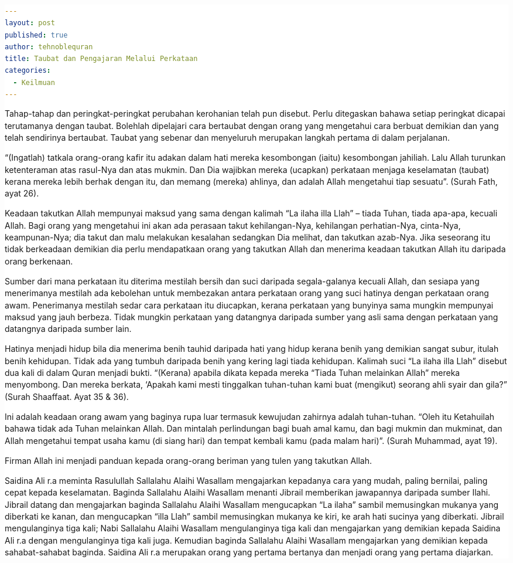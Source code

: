 ```yaml
---
layout: post
published: true
author: tehnoblequran
title: Taubat dan Pengajaran Melalui Perkataan
categories:
  - Keilmuan
---
```

Tahap-tahap dan peringkat-peringkat perubahan kerohanian telah pun disebut. Perlu ditegaskan bahawa setiap peringkat dicapai terutamanya dengan taubat. Bolehlah dipelajari cara bertaubat dengan orang yang mengetahui cara berbuat demikian dan yang telah sendirinya bertaubat. Taubat yang sebenar dan menyeluruh merupakan langkah pertama di dalam perjalanan.

“(Ingatlah) tatkala orang-orang kafir itu adakan dalam hati mereka kesombongan (iaitu) kesombongan jahiliah. Lalu Allah turunkan ketenteraman atas rasul-Nya dan atas mukmin. Dan Dia wajibkan mereka (ucapkan) perkataan menjaga keselamatan (taubat) kerana mereka lebih berhak dengan itu, dan memang (mereka) ahlinya, dan adalah Allah mengetahui tiap sesuatu”. (Surah Fath, ayat 26).

Keadaan takutkan Allah mempunyai maksud yang sama dengan kalimah “La ilaha illa Llah” – tiada Tuhan, tiada apa-apa, kecuali Allah. Bagi orang yang mengetahui ini akan ada perasaan takut kehilangan-Nya, kehilangan perhatian-Nya, cinta-Nya, keampunan-Nya; dia takut dan malu melakukan kesalahan sedangkan Dia melihat, dan takutkan azab-Nya. Jika seseorang itu tidak berkeadaan demikian dia perlu mendapatkaan orang yang takutkan Allah dan menerima keadaan takutkan Allah itu daripada orang berkenaan.

Sumber dari mana perkataan itu diterima mestilah bersih dan suci daripada segala-galanya kecuali Allah, dan sesiapa yang menerimanya mestilah ada kebolehan untuk membezakan antara perkataan orang yang suci hatinya dengan perkataan orang awam. Penerimanya mestilah sedar cara perkataan itu diucapkan, kerana perkataan yang bunyinya sama mungkin mempunyai maksud yang jauh berbeza. Tidak mungkin perkataan yang datangnya daripada sumber yang asli sama dengan perkataan yang datangnya daripada sumber lain.

Hatinya menjadi hidup bila dia menerima benih tauhid daripada hati yang hidup kerana benih yang demikian sangat subur, itulah benih kehidupan. Tidak ada yang tumbuh daripada benih yang kering lagi tiada kehidupan. Kalimah suci “La ilaha illa Llah” disebut dua kali di dalam Quran menjadi bukti.
“(Kerana) apabila dikata kepada mereka “Tiada Tuhan melainkan Allah” mereka menyombong. Dan mereka berkata, ‘Apakah kami mesti tinggalkan tuhan-tuhan kami buat (mengikut) seorang ahli syair dan gila?” (Surah Shaaffaat. Ayat 35 & 36).

Ini adalah keadaan orang awam yang baginya rupa luar termasuk kewujudan zahirnya adalah tuhan-tuhan.
“Oleh itu Ketahuilah bahawa tidak ada Tuhan melainkan Allah. Dan mintalah perlindungan bagi buah amal kamu, dan bagi mukmin dan mukminat, dan Allah mengetahui tempat usaha kamu (di siang hari) dan tempat kembali kamu (pada malam hari)”. (Surah Muhammad, ayat 19).

Firman Allah ini menjadi panduan kepada orang-orang beriman yang tulen yang takutkan Allah.

Saidina Ali r.a meminta Rasulullah Sallalahu Alaihi Wasallam mengajarkan kepadanya cara yang mudah, paling bernilai, paling cepat kepada keselamatan. Baginda Sallalahu Alaihi Wasallam menanti Jibrail memberikan jawapannya daripada sumber Ilahi. Jibrail datang dan mengajarkan baginda Sallalahu Alaihi Wasallam mengucapkan “La ilaha” sambil memusingkan mukanya yang diberkati ke kanan, dan mengucapkan “illa Llah” sambil memusingkan mukanya ke kiri, ke arah hati sucinya yang diberkati. Jibrail mengulanginya tiga kali; Nabi Sallalahu Alaihi Wasallam mengulanginya tiga kali dan mengajarkan yang demikian kepada Saidina Ali r.a dengan mengulanginya tiga kali juga. Kemudian baginda Sallalahu Alaihi Wasallam mengajarkan yang demikian kepada sahabat-sahabat baginda. Saidina Ali r.a merupakan orang yang pertama bertanya dan menjadi orang yang pertama diajarkan.
